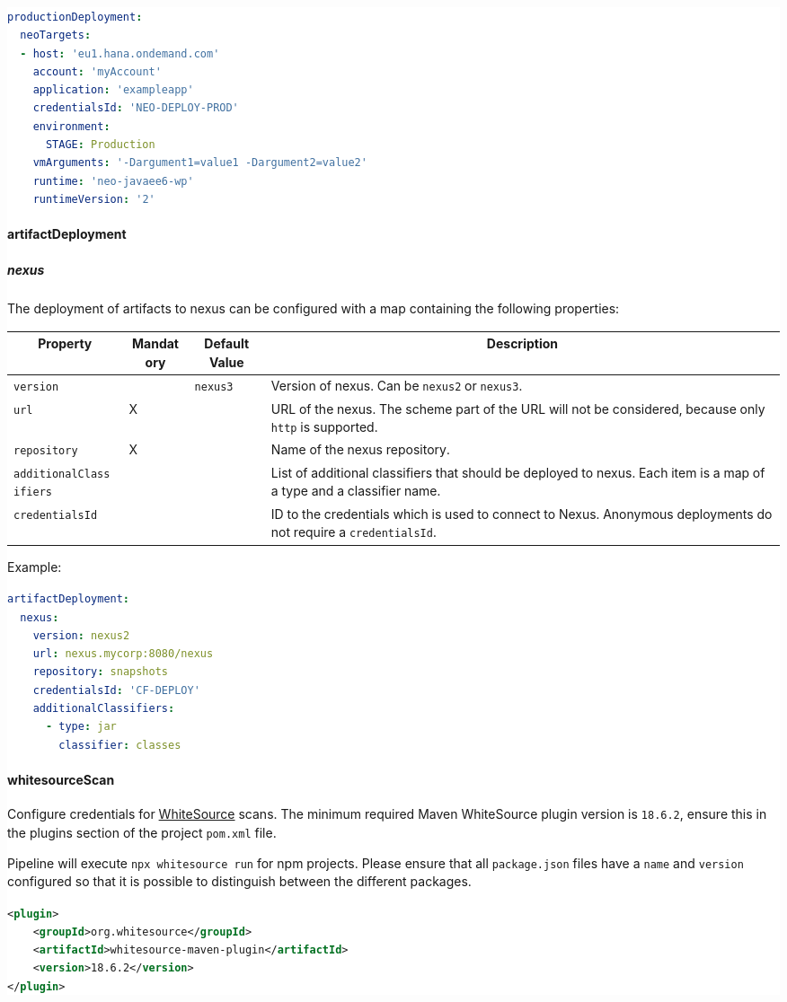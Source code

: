 ```yaml
productionDeployment:
  neoTargets:
  - host: 'eu1.hana.ondemand.com'
    account: 'myAccount'
    application: 'exampleapp'
    credentialsId: 'NEO-DEPLOY-PROD'
    environment:
      STAGE: Production
    vmArguments: '-Dargument1=value1 -Dargument2=value2'
    runtime: 'neo-javaee6-wp'
    runtimeVersion: '2'
```
#### artifactDeployment

##### nexus
 The deployment of artifacts to nexus can be configured with a map containing the following properties:

| Property | Mandatory | Default Value | Description |
| --- | --- | --- | --- |
| `version` | | `nexus3` | Version of nexus. Can be `nexus2` or `nexus3`. |
| `url` | X | | URL of the nexus. The scheme part of the URL will not be considered, because only `http` is supported. |
| `repository` | X | | Name of the nexus repository. |
| `additionalClassifiers` | | | List of additional classifiers that should be deployed to nexus. Each item is a map of a type and a classifier name.|
| `credentialsId` | | | ID to the credentials which is used to connect to Nexus. Anonymous deployments do not require a `credentialsId`.|

Example:

```yaml
artifactDeployment:
  nexus:
    version: nexus2
    url: nexus.mycorp:8080/nexus
    repository: snapshots
    credentialsId: 'CF-DEPLOY'
    additionalClassifiers:
      - type: jar
        classifier: classes
```

#### whitesourceScan
Configure credentials for [WhiteSource](https://www.whitesourcesoftware.com/) scans.
The minimum required Maven WhiteSource plugin version is `18.6.2`, ensure this in the plugins section of the project `pom.xml` file.

Pipeline will execute `npx whitesource run` for npm projects.
Please ensure that all `package.json` files have a `name` and `version` configured so that it is possible to distinguish between the different packages.

```xml
<plugin>
    <groupId>org.whitesource</groupId>
    <artifactId>whitesource-maven-plugin</artifactId>
    <version>18.6.2</version>
</plugin>
```
